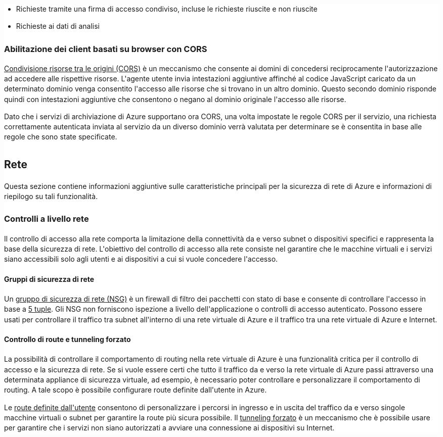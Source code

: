 -   Richieste tramite una firma di accesso condiviso, incluse le richieste riuscite e non riuscite

-   Richieste ai dati di analisi

### <a name="enabling-browser-based-clients-using-cors"></a>Abilitazione dei client basati su browser con CORS
[Condivisione risorse tra le origini (CORS)](https://docs.microsoft.com/rest/api/storageservices/fileservices/cross-origin-resource-sharing--cors--support-for-the-azure-storage-services) è un meccanismo che consente ai domini di concedersi reciprocamente l'autorizzazione ad accedere alle rispettive risorse. L'agente utente invia intestazioni aggiuntive affinché al codice JavaScript caricato da un determinato dominio venga consentito l'accesso alle risorse che si trovano in un altro dominio. Questo secondo dominio risponde quindi con intestazioni aggiuntive che consentono o negano al dominio originale l'accesso alle risorse.

Dato che i servizi di archiviazione di Azure supportano ora CORS, una volta impostate le regole CORS per il servizio, una richiesta correttamente autenticata inviata al servizio da un diverso dominio verrà valutata per determinare se è consentita in base alle regole che sono state specificate.

## <a name="networking"></a>Rete
Questa sezione contiene informazioni aggiuntive sulle caratteristiche principali per la sicurezza di rete di Azure e informazioni di riepilogo su tali funzionalità.

### <a name="network-layer-controls"></a>Controlli a livello rete
Il controllo di accesso alla rete comporta la limitazione della connettività da e verso subnet o dispositivi specifici e rappresenta la base della sicurezza di rete. L'obiettivo del controllo di accesso alla rete consiste nel garantire che le macchine virtuali e i servizi siano accessibili solo agli utenti e ai dispositivi a cui si vuole concedere l'accesso.

#### <a name="network-security-groups"></a>Gruppi di sicurezza di rete
Un [gruppo di sicurezza di rete (NSG)](../../virtual-network/virtual-network-vnet-plan-design-arm.md) è un firewall di filtro dei pacchetti con stato di base e consente di controllare l'accesso in base a [5 tuple](https://www.techopedia.com/definition/28190/5-tuple). Gli NSG non forniscono ispezione a livello dell'applicazione o controlli di accesso autenticato. Possono essere usati per controllare il traffico tra subnet all'interno di una rete virtuale di Azure e il traffico tra una rete virtuale di Azure e Internet.

#### <a name="route-control-and-forced-tunneling"></a>Controllo di route e tunneling forzato
La possibilità di controllare il comportamento di routing nella rete virtuale di Azure è una funzionalità critica per il controllo di accesso e la sicurezza di rete. Se si vuole essere certi che tutto il traffico da e verso la rete virtuale di Azure passi attraverso una determinata appliance di sicurezza virtuale, ad esempio, è necessario poter controllare e personalizzare il comportamento di routing. A tale scopo è possibile configurare route definite dall'utente in Azure.

Le [route definite dall'utente](../../virtual-network/virtual-networks-udr-overview.md) consentono di personalizzare i percorsi in ingresso e in uscita del traffico da e verso singole macchine virtuali o subnet per garantire la route più sicura possibile. Il [tunneling forzato](https://www.petri.com/azure-forced-tunneling) è un meccanismo che è possibile usare per garantire che i servizi non siano autorizzati a avviare una connessione ai dispositivi su Internet.
